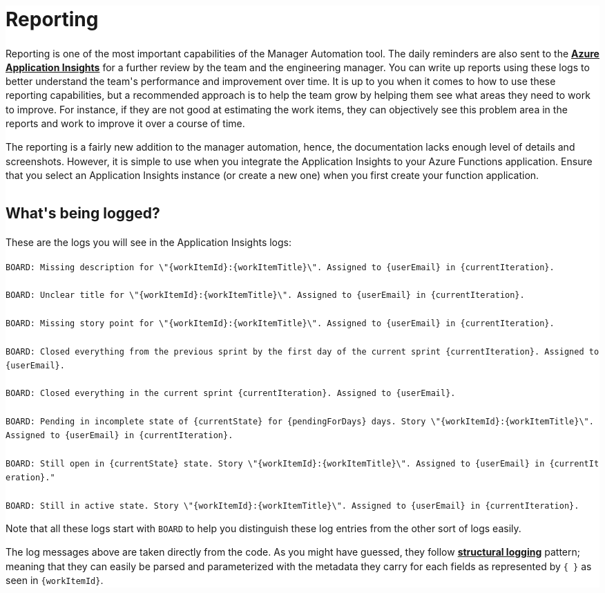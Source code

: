 # Reporting

Reporting is one of the most important capabilities of the Manager Automation tool. The daily reminders are also sent to the [**Azure Application Insights**](https://docs.microsoft.com/en-us/azure/azure-monitor/app/app-insights-overview) for a further review by the team and the engineering manager. You can write up reports using these logs to better understand the team's performance and improvement over time. It is up to you when it comes to how to use these reporting capabilities, but a recommended approach is to help the team grow by helping them see what areas they need to work to improve. For instance, if they are not good at estimating the work items, they can objectively see this problem area in the reports and work to improve it over a course of time.

The reporting is a fairly new addition to the manager automation, hence, the documentation lacks enough level of details and screenshots. However, it is simple to use when you integrate the Application Insights to your Azure Functions application. Ensure that you select an Application Insights instance (or create a new one) when you first create your function application.

## What's being logged?

These are the logs you will see in the Application Insights logs:

```
BOARD: Missing description for \"{workItemId}:{workItemTitle}\". Assigned to {userEmail} in {currentIteration}.

BOARD: Unclear title for \"{workItemId}:{workItemTitle}\". Assigned to {userEmail} in {currentIteration}.

BOARD: Missing story point for \"{workItemId}:{workItemTitle}\". Assigned to {userEmail} in {currentIteration}.

BOARD: Closed everything from the previous sprint by the first day of the current sprint {currentIteration}. Assigned to {userEmail}.

BOARD: Closed everything in the current sprint {currentIteration}. Assigned to {userEmail}.

BOARD: Pending in incomplete state of {currentState} for {pendingForDays} days. Story \"{workItemId}:{workItemTitle}\". Assigned to {userEmail} in {currentIteration}.

BOARD: Still open in {currentState} state. Story \"{workItemId}:{workItemTitle}\". Assigned to {userEmail} in {currentIteration}."

BOARD: Still in active state. Story \"{workItemId}:{workItemTitle}\". Assigned to {userEmail} in {currentIteration}.
```
Note that all these logs start with `BOARD` to help you distinguish these log entries from the other sort of logs easily.

The log messages above are taken directly from the code. As you might have guessed, they follow [**structural logging**](https://softwareengineering.stackexchange.com/a/312586/3613) pattern; meaning that they can easily be parsed and parameterized with the metadata they carry for each fields as represented by `{ }` as seen in `{workItemId}`.
